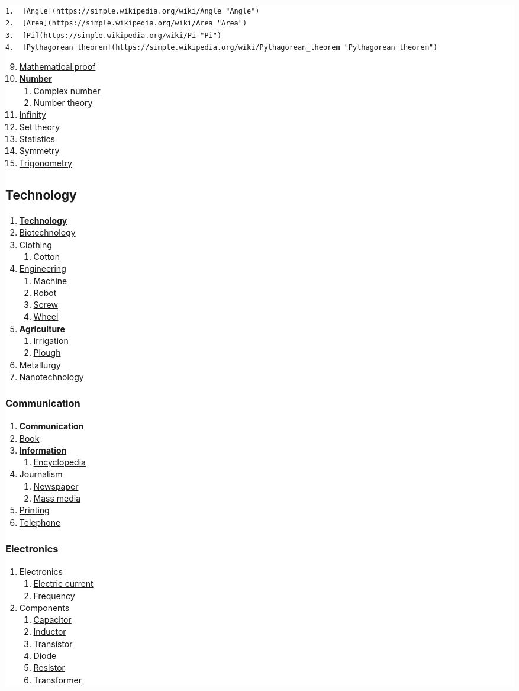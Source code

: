     1.  [Angle](https://simple.wikipedia.org/wiki/Angle "Angle")
    2.  [Area](https://simple.wikipedia.org/wiki/Area "Area")
    3.  [Pi](https://simple.wikipedia.org/wiki/Pi "Pi")
    4.  [Pythagorean theorem](https://simple.wikipedia.org/wiki/Pythagorean_theorem "Pythagorean theorem")
9.  [Mathematical proof](https://simple.wikipedia.org/wiki/Mathematical_proof "Mathematical proof")
10. **[Number](https://simple.wikipedia.org/wiki/Number "Number")**
    1.  [Complex number](https://simple.wikipedia.org/wiki/Complex_number "Complex number")
    2.  [Number theory](https://simple.wikipedia.org/wiki/Number_theory "Number theory")
11. [Infinity](https://simple.wikipedia.org/wiki/Infinity "Infinity")
12. [Set theory](https://simple.wikipedia.org/wiki/Set_theory "Set theory")
13. [Statistics](https://simple.wikipedia.org/wiki/Statistics "Statistics")
14. [Symmetry](https://simple.wikipedia.org/wiki/Symmetry "Symmetry")
15. [Trigonometry](https://simple.wikipedia.org/wiki/Trigonometry "Trigonometry")

Technology
----------

1.  **[Technology](https://simple.wikipedia.org/wiki/Technology "Technology")**
2.  [Biotechnology](https://simple.wikipedia.org/wiki/Biotechnology "Biotechnology")
3.  [Clothing](https://simple.wikipedia.org/wiki/Clothing "Clothing")
    1.  [Cotton](https://simple.wikipedia.org/wiki/Cotton "Cotton")
4.  [Engineering](https://simple.wikipedia.org/wiki/Engineering "Engineering")
    1.  [Machine](https://simple.wikipedia.org/wiki/Machine "Machine")
    2.  [Robot](https://simple.wikipedia.org/wiki/Robot "Robot")
    3.  [Screw](https://simple.wikipedia.org/wiki/Screw "Screw")
    4.  [Wheel](https://simple.wikipedia.org/wiki/Wheel "Wheel")
5.  **[Agriculture](https://simple.wikipedia.org/wiki/Agriculture "Agriculture")**
    1.  [Irrigation](https://simple.wikipedia.org/wiki/Irrigation "Irrigation")
    2.  [Plough](https://simple.wikipedia.org/wiki/Plough "Plough")
6.  [Metallurgy](https://simple.wikipedia.org/wiki/Metallurgy "Metallurgy")
7.  [Nanotechnology](https://simple.wikipedia.org/wiki/Nanotechnology "Nanotechnology")

### Communication

1.  **[Communication](https://simple.wikipedia.org/wiki/Communication "Communication")**
2.  [Book](https://simple.wikipedia.org/wiki/Book "Book")
3.  **[Information](https://simple.wikipedia.org/wiki/Information "Information")**
    1.  [Encyclopedia](https://simple.wikipedia.org/wiki/Encyclopedia "Encyclopedia")
4.  [Journalism](https://simple.wikipedia.org/wiki/Journalism "Journalism")
    1.  [Newspaper](https://simple.wikipedia.org/wiki/Newspaper "Newspaper")
    2.  [Mass media](https://simple.wikipedia.org/wiki/Mass_media "Mass media")
5.  [Printing](https://simple.wikipedia.org/wiki/Printing "Printing")
6.  [Telephone](https://simple.wikipedia.org/wiki/Telephone "Telephone")

### Electronics

1.  [Electronics](https://simple.wikipedia.org/wiki/Electronics "Electronics")
    1.  [Electric current](https://simple.wikipedia.org/wiki/Electric_current "Electric current")
    2.  [Frequency](https://simple.wikipedia.org/wiki/Frequency "Frequency")
2.  Components
    1.  [Capacitor](https://simple.wikipedia.org/wiki/Capacitor "Capacitor")
    2.  [Inductor](https://simple.wikipedia.org/wiki/Inductor "Inductor")
    3.  [Transistor](https://simple.wikipedia.org/wiki/Transistor "Transistor")
    4.  [Diode](https://simple.wikipedia.org/wiki/Diode "Diode")
    5.  [Resistor](https://simple.wikipedia.org/wiki/Resistor "Resistor")
    6.  [Transformer](https://simple.wikipedia.org/wiki/Transformer "Transformer")
